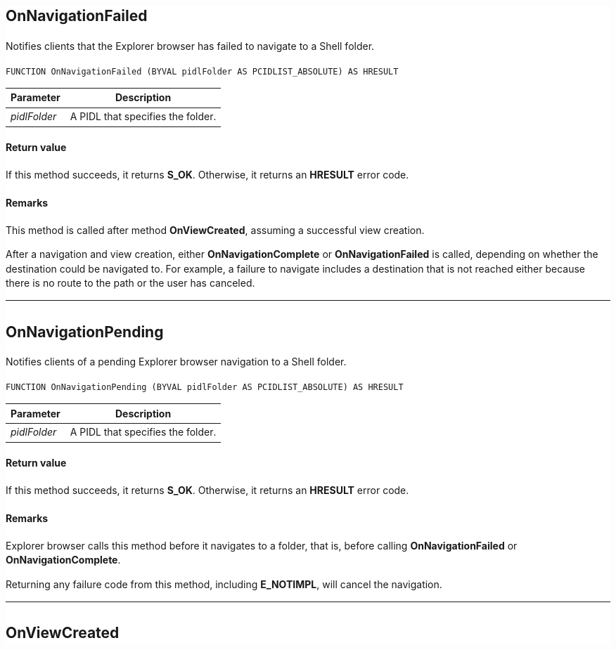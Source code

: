 
## OnNavigationFailed

Notifies clients that the Explorer browser has failed to navigate to a Shell folder.

```
FUNCTION OnNavigationFailed (BYVAL pidlFolder AS PCIDLIST_ABSOLUTE) AS HRESULT
```

| Parameter | Description |
| --------- | ----------- |
| *pidlFolder* | A PIDL that specifies the folder. |

#### Return value

If this method succeeds, it returns **S_OK**. Otherwise, it returns an **HRESULT** error code.

#### Remarks

This method is called after method **OnViewCreated**, assuming a successful view creation.

After a navigation and view creation, either **OnNavigationComplete** or **OnNavigationFailed** is called, depending on whether the destination could be navigated to. For example, a failure to navigate includes a destination that is not reached either because there is no route to the path or the user has canceled.

---

## OnNavigationPending

Notifies clients of a pending Explorer browser navigation to a Shell folder.

```
FUNCTION OnNavigationPending (BYVAL pidlFolder AS PCIDLIST_ABSOLUTE) AS HRESULT
```

| Parameter | Description |
| --------- | ----------- |
| *pidlFolder* | A PIDL that specifies the folder. |

#### Return value

If this method succeeds, it returns **S_OK**. Otherwise, it returns an **HRESULT** error code.

#### Remarks

Explorer browser calls this method before it navigates to a folder, that is, before calling **OnNavigationFailed** or **OnNavigationComplete**.

Returning any failure code from this method, including **E_NOTIMPL**, will cancel the navigation.

---

## OnViewCreated
